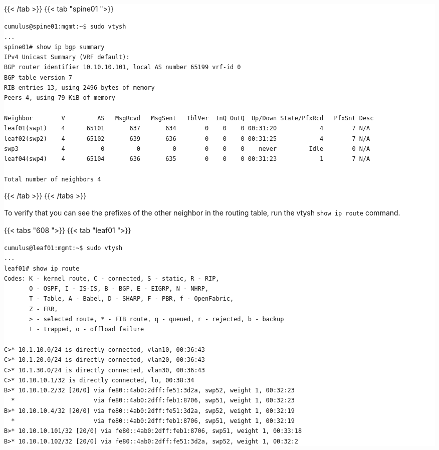 {{< /tab >}}
{{< tab "spine01 ">}}

```
cumulus@spine01:mgmt:~$ sudo vtysh
...
spine01# show ip bgp summary
IPv4 Unicast Summary (VRF default):
BGP router identifier 10.10.10.101, local AS number 65199 vrf-id 0
BGP table version 7
RIB entries 13, using 2496 bytes of memory
Peers 4, using 79 KiB of memory

Neighbor        V         AS   MsgRcvd   MsgSent   TblVer  InQ OutQ  Up/Down State/PfxRcd   PfxSnt Desc
leaf01(swp1)    4      65101       637       634        0    0    0 00:31:20            4        7 N/A
leaf02(swp2)    4      65102       639       636        0    0    0 00:31:25            4        7 N/A
swp3            4          0         0         0        0    0    0    never         Idle        0 N/A
leaf04(swp4)    4      65104       636       635        0    0    0 00:31:23            1        7 N/A

Total number of neighbors 4
```

{{< /tab >}}
{{< /tabs >}}

To verify that you can see the prefixes of the other neighbor in the routing table, run the vtysh `show ip route` command.

{{< tabs "608 ">}}
{{< tab "leaf01 ">}}

```
cumulus@leaf01:mgmt:~$ sudo vtysh
...
leaf01# show ip route
Codes: K - kernel route, C - connected, S - static, R - RIP,
       O - OSPF, I - IS-IS, B - BGP, E - EIGRP, N - NHRP,
       T - Table, A - Babel, D - SHARP, F - PBR, f - OpenFabric,
       Z - FRR,
       > - selected route, * - FIB route, q - queued, r - rejected, b - backup
       t - trapped, o - offload failure

C>* 10.1.10.0/24 is directly connected, vlan10, 00:36:43
C>* 10.1.20.0/24 is directly connected, vlan20, 00:36:43
C>* 10.1.30.0/24 is directly connected, vlan30, 00:36:43
C>* 10.10.10.1/32 is directly connected, lo, 00:38:34
B>* 10.10.10.2/32 [20/0] via fe80::4ab0:2dff:fe51:3d2a, swp52, weight 1, 00:32:23
  *                      via fe80::4ab0:2dff:feb1:8706, swp51, weight 1, 00:32:23
B>* 10.10.10.4/32 [20/0] via fe80::4ab0:2dff:fe51:3d2a, swp52, weight 1, 00:32:19
  *                      via fe80::4ab0:2dff:feb1:8706, swp51, weight 1, 00:32:19
B>* 10.10.10.101/32 [20/0] via fe80::4ab0:2dff:feb1:8706, swp51, weight 1, 00:33:18
B>* 10.10.10.102/32 [20/0] via fe80::4ab0:2dff:fe51:3d2a, swp52, weight 1, 00:32:2
```
